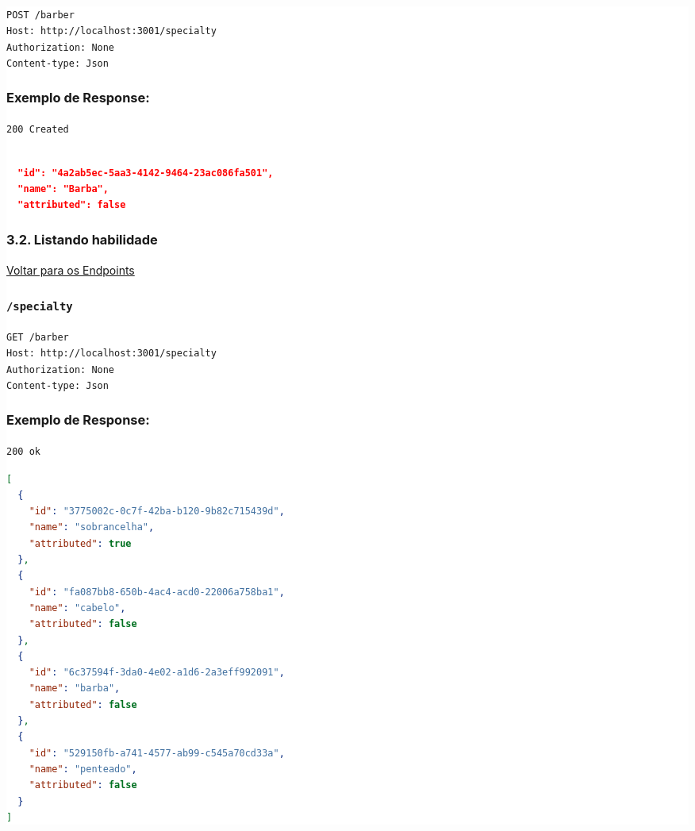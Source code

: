 ```
POST /barber
Host: http://localhost:3001/specialty
Authorization: None
Content-type: Json
```

### Exemplo de Response:

```
200 Created
```

```json

  "id": "4a2ab5ec-5aa3-4142-9464-23ac086fa501",
  "name": "Barba",
  "attributed": false
```

### 3.2. **Listando habilidade**

[ Voltar para os Endpoints ](#3-endpoints)

### `/specialty`

```
GET /barber
Host: http://localhost:3001/specialty
Authorization: None
Content-type: Json
```

### Exemplo de Response:

```
200 ok
```

```json
[
  {
    "id": "3775002c-0c7f-42ba-b120-9b82c715439d",
    "name": "sobrancelha",
    "attributed": true
  },
  {
    "id": "fa087bb8-650b-4ac4-acd0-22006a758ba1",
    "name": "cabelo",
    "attributed": false
  },
  {
    "id": "6c37594f-3da0-4e02-a1d6-2a3eff992091",
    "name": "barba",
    "attributed": false
  },
  {
    "id": "529150fb-a741-4577-ab99-c545a70cd33a",
    "name": "penteado",
    "attributed": false
  }
]
```

